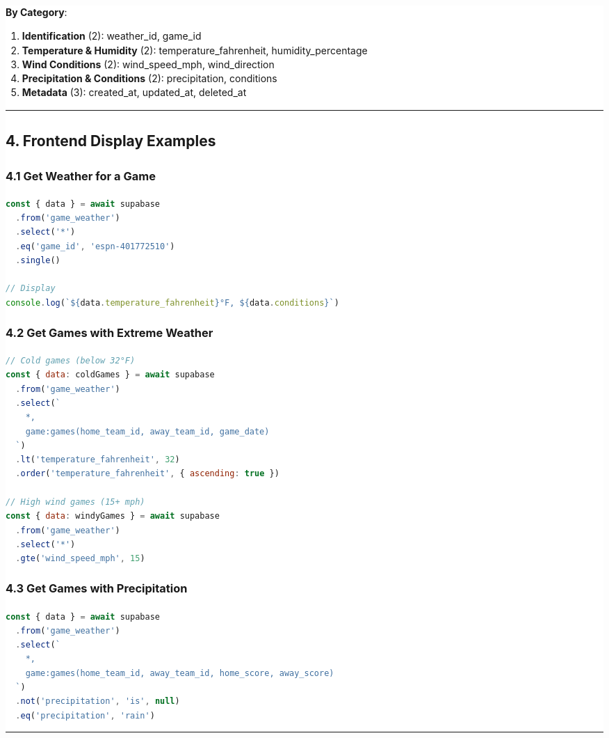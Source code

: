 **By Category**:
1. **Identification** (2): weather_id, game_id
2. **Temperature & Humidity** (2): temperature_fahrenheit, humidity_percentage
3. **Wind Conditions** (2): wind_speed_mph, wind_direction
4. **Precipitation & Conditions** (2): precipitation, conditions
5. **Metadata** (3): created_at, updated_at, deleted_at

---

## 4. Frontend Display Examples

### 4.1 Get Weather for a Game

```javascript
const { data } = await supabase
  .from('game_weather')
  .select('*')
  .eq('game_id', 'espn-401772510')
  .single()

// Display
console.log(`${data.temperature_fahrenheit}°F, ${data.conditions}`)
```

### 4.2 Get Games with Extreme Weather

```javascript
// Cold games (below 32°F)
const { data: coldGames } = await supabase
  .from('game_weather')
  .select(`
    *,
    game:games(home_team_id, away_team_id, game_date)
  `)
  .lt('temperature_fahrenheit', 32)
  .order('temperature_fahrenheit', { ascending: true })

// High wind games (15+ mph)
const { data: windyGames } = await supabase
  .from('game_weather')
  .select('*')
  .gte('wind_speed_mph', 15)
```

### 4.3 Get Games with Precipitation

```javascript
const { data } = await supabase
  .from('game_weather')
  .select(`
    *,
    game:games(home_team_id, away_team_id, home_score, away_score)
  `)
  .not('precipitation', 'is', null)
  .eq('precipitation', 'rain')
```

---